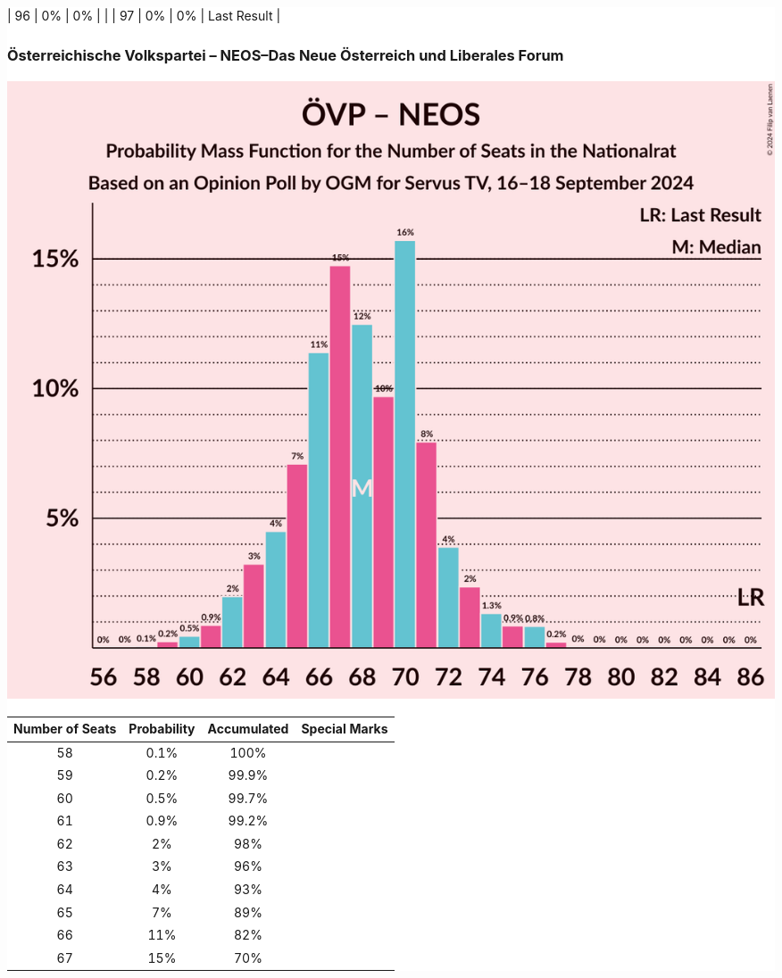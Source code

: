 | 96 | 0% | 0% |  |
| 97 | 0% | 0% | Last Result |

### Österreichische Volkspartei – NEOS–Das Neue Österreich und Liberales Forum

![Graph with seats probability mass function not yet produced](2024-09-18-OGM-coalitions-seats-pmf-övp–neos.png "Seats Probability Mass Function")

| Number of Seats | Probability | Accumulated | Special Marks |
|:---------------:|:-----------:|:-----------:|:-------------:|
| 58 | 0.1% | 100% |  |
| 59 | 0.2% | 99.9% |  |
| 60 | 0.5% | 99.7% |  |
| 61 | 0.9% | 99.2% |  |
| 62 | 2% | 98% |  |
| 63 | 3% | 96% |  |
| 64 | 4% | 93% |  |
| 65 | 7% | 89% |  |
| 66 | 11% | 82% |  |
| 67 | 15% | 70% |  |